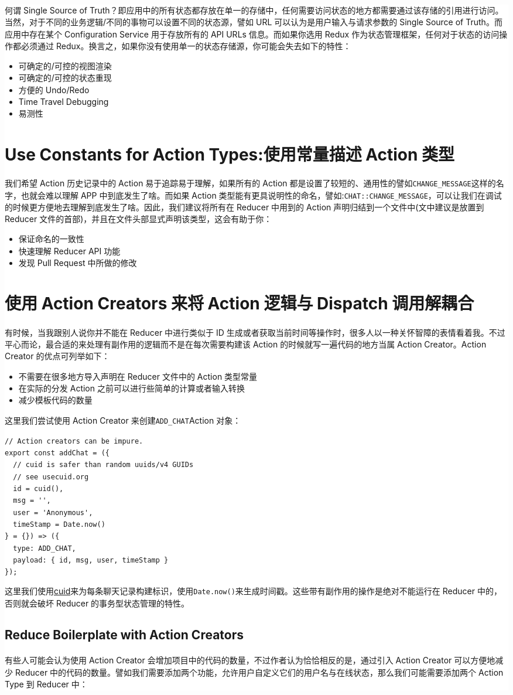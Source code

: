 何谓 Single Source of Truth？即应用中的所有状态都存放在单一的存储中，任何需要访问状态的地方都需要通过该存储的引用进行访问。当然，对于不同的业务逻辑/不同的事物可以设置不同的状态源，譬如 URL 可以认为是用户输入与请求参数的 Single Source of Truth。而应用中存在某个 Configuration Service 用于存放所有的 API URLs 信息。而如果你选用 Redux 作为状态管理框架，任何对于状态的访问操作都必须通过 Redux。换言之，如果你没有使用单一的状态存储源，你可能会失去如下的特性：

* 可确定的/可控的视图渲染
* 可确定的/可控的状态重现
* 方便的 Undo/Redo
* Time Travel Debugging
* 易测性

# Use Constants for Action Types:使用常量描述 Action 类型

我们希望 Action 历史记录中的 Action 易于追踪易于理解，如果所有的 Action 都是设置了较短的、通用性的譬如`CHANGE_MESSAGE`这样的名字，也就会难以理解 APP 中到底发生了啥。而如果 Action 类型能有更具说明性的命名，譬如:`CHAT::CHANGE_MESSAGE`，可以让我们在调试的时候更方便地去理解到底发生了啥。因此，我们建议将所有在 Reducer 中用到的 Action 声明归结到一个文件中(文中建议是放置到 Reducer 文件的首部)，并且在文件头部显式声明该类型，这会有助于你：

* 保证命名的一致性
* 快速理解 Reducer API 功能
* 发现 Pull Request 中所做的修改

# 使用 Action Creators 来将 Action 逻辑与 Dispatch 调用解耦合

有时候，当我跟别人说你并不能在 Reducer 中进行类似于 ID 生成或者获取当前时间等操作时，很多人以一种关怀智障的表情看着我。不过平心而论，最合适的来处理有副作用的逻辑而不是在每次需要构建该 Action 的时候就写一遍代码的地方当属 Action Creator。Action Creator 的优点可列举如下：

* 不需要在很多地方导入声明在 Reducer 文件中的 Action 类型常量
* 在实际的分发 Action 之前可以进行些简单的计算或者输入转换
* 减少模板代码的数量

这里我们尝试使用 Action Creator 来创建`ADD_CHAT`Action 对象：

```
// Action creators can be impure.
export const addChat = ({
  // cuid is safer than random uuids/v4 GUIDs
  // see usecuid.org
  id = cuid(),
  msg = '',
  user = 'Anonymous',
  timeStamp = Date.now()
} = {}) => ({
  type: ADD_CHAT,
  payload: { id, msg, user, timeStamp }
});
```

这里我们使用[cuid](https://github.com/ericelliott/cuid)来为每条聊天记录构建标识，使用`Date.now()`来生成时间戳。这些带有副作用的操作是绝对不能运行在 Reducer 中的，否则就会破坏 Reducer 的事务型状态管理的特性。

## Reduce Boilerplate with Action Creators

有些人可能会认为使用 Action Creator 会增加项目中的代码的数量，不过作者认为恰恰相反的是，通过引入 Action Creator 可以方便地减少 Reducer 中的代码的数量。譬如我们需要添加两个功能，允许用户自定义它们的用户名与在线状态，那么我们可能需要添加两个 Action Type 到 Reducer 中：
